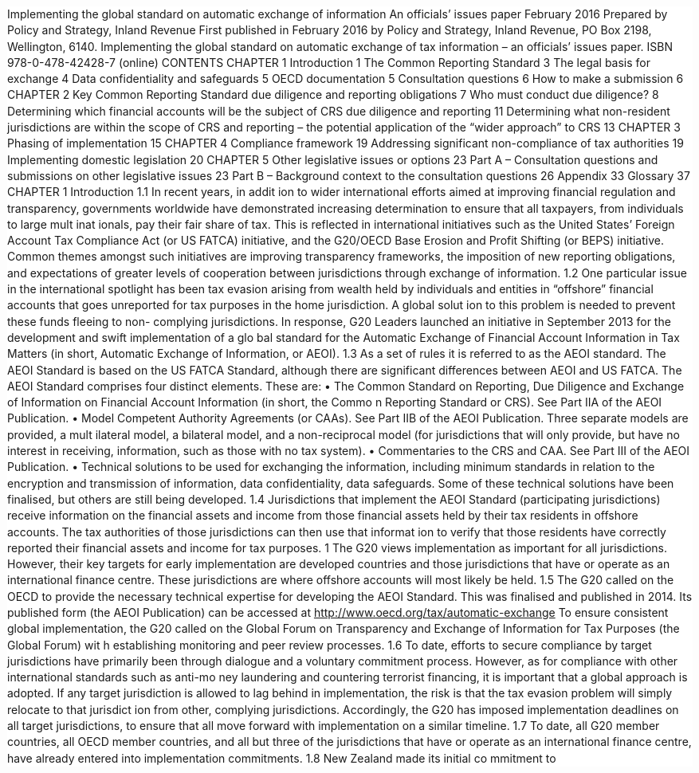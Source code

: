 Implementing the global standard on automatic exchange of information An officials’ issues paper February 2016 Prepared by Policy and Strategy, Inland Revenue First published in February 2016 by Policy and Strategy, Inland Revenue, PO Box 2198, Wellington, 6140. Implementing the global standard on automatic exchange of tax information – an officials’ issues paper. ISBN 978-0-478-42428-7 (online) CONTENTS CHAPTER 1 Introduction 1 The Common Reporting Standard 3 The legal basis for exchange 4 Data confidentiality and safeguards 5 OECD documentation 5 Consultation questions 6 How to make a submission 6 CHAPTER 2 Key Common Reporting Standard due diligence and reporting obligations 7 Who must conduct due diligence? 8 Determining which financial accounts will be the subject of CRS due diligence and reporting 11 Determining what non-resident jurisdictions are within the scope of CRS and reporting – the potential application of the “wider approach” to CRS 13 CHAPTER 3 Phasing of implementation 15 CHAPTER 4 Compliance framework 19 Addressing significant non-compliance of tax authorities 19 Implementing domestic legislation 20 CHAPTER 5 Other legislative issues or options 23 Part A – Consultation questions and submissions on other legislative issues 23 Part B – Background context to the consultation questions 26 Appendix 33 Glossary 37 CHAPTER 1 Introduction 1.1 In recent years, in addit ion to wider international efforts aimed at improving financial regulation and transparency, governments worldwide have demonstrated increasing determination to ensure that all taxpayers, from individuals to large mult inat ionals, pay their fair share of tax. This is reflected in international initiatives such as the United States’ Foreign Account Tax Compliance Act (or US FATCA) initiative, and the G20/OECD Base Erosion and Profit Shifting (or BEPS) initiative. Common themes amongst such initiatives are improving transparency frameworks, the imposition of new reporting obligations, and expectations of greater levels of cooperation between jurisdictions through exchange of information. 1.2 One particular issue in the international spotlight has been tax evasion arising from wealth held by individuals and entities in “offshore” financial accounts that goes unreported for tax purposes in the home jurisdiction. A global solut ion to this problem is needed to prevent these funds fleeing to non- complying jurisdictions. In response, G20 Leaders launched an initiative in September 2013 for the development and swift implementation of a glo bal standard for the Automatic Exchange of Financial Account Information in Tax Matters (in short, Automatic Exchange of Information, or AEOI). 1.3 As a set of rules it is referred to as the AEOI standard. The AEOI Standard is based on the US FATCA Standard, although there are significant differences between AEOI and US FATCA. The AEOI Standard comprises four distinct elements. These are: • The Common Standard on Reporting, Due Diligence and Exchange of Information on Financial Account Information (in short, the Commo n Reporting Standard or CRS). See Part IIA of the AEOI Publication. • Model Competent Authority Agreements (or CAAs). See Part IIB of the AEOI Publication. Three separate models are provided, a mult ilateral model, a bilateral model, and a non-reciprocal model (for jurisdictions that will only provide, but have no interest in receiving, information, such as those with no tax system). • Commentaries to the CRS and CAA. See Part III of the AEOI Publication. • Technical solutions to be used for exchanging the information, including minimum standards in relation to the encryption and transmission of information, data confidentiality, data safeguards. Some of these technical solutions have been finalised, but others are still being developed. 1.4 Jurisdictions that implement the AEOI Standard (participating jurisdictions) receive information on the financial assets and income from those financial assets held by their tax residents in offshore accounts. The tax authorities of those jurisdictions can then use that informat ion to verify that those residents have correctly reported their financial assets and income for tax purposes. 1 The G20 views implementation as important for all jurisdictions. However, their key targets for early implementation are developed countries and those jurisdictions that have or operate as an international finance centre. These jurisdictions are where offshore accounts will most likely be held. 1.5 The G20 called on the OECD to provide the necessary technical expertise for developing the AEOI Standard. This was finalised and published in 2014. Its published form (the AEOI Publication) can be accessed at http://www.oecd.org/tax/automatic-exchange To ensure consistent global implementation, the G20 called on the Global Forum on Transparency and Exchange of Information for Tax Purposes (the Global Forum) wit h establishing monitoring and peer review processes. 1.6 To date, efforts to secure compliance by target jurisdictions have primarily been through dialogue and a voluntary commitment process. However, as for compliance with other international standards such as anti-mo ney laundering and countering terrorist financing, it is important that a global approach is adopted. If any target jurisdiction is allowed to lag behind in implementation, the risk is that the tax evasion problem will simply relocate to that jurisdict ion from other, complying jurisdictions. Accordingly, the G20 has imposed implementation deadlines on all target jurisdictions, to ensure that all move forward with implementation on a similar timeline. 1.7 To date, all G20 member countries, all OECD member countries, and all but three of the jurisdictions that have or operate as an international finance centre, have already entered into implementation commitments. 1.8 New Zealand made its initial co mmitment to
